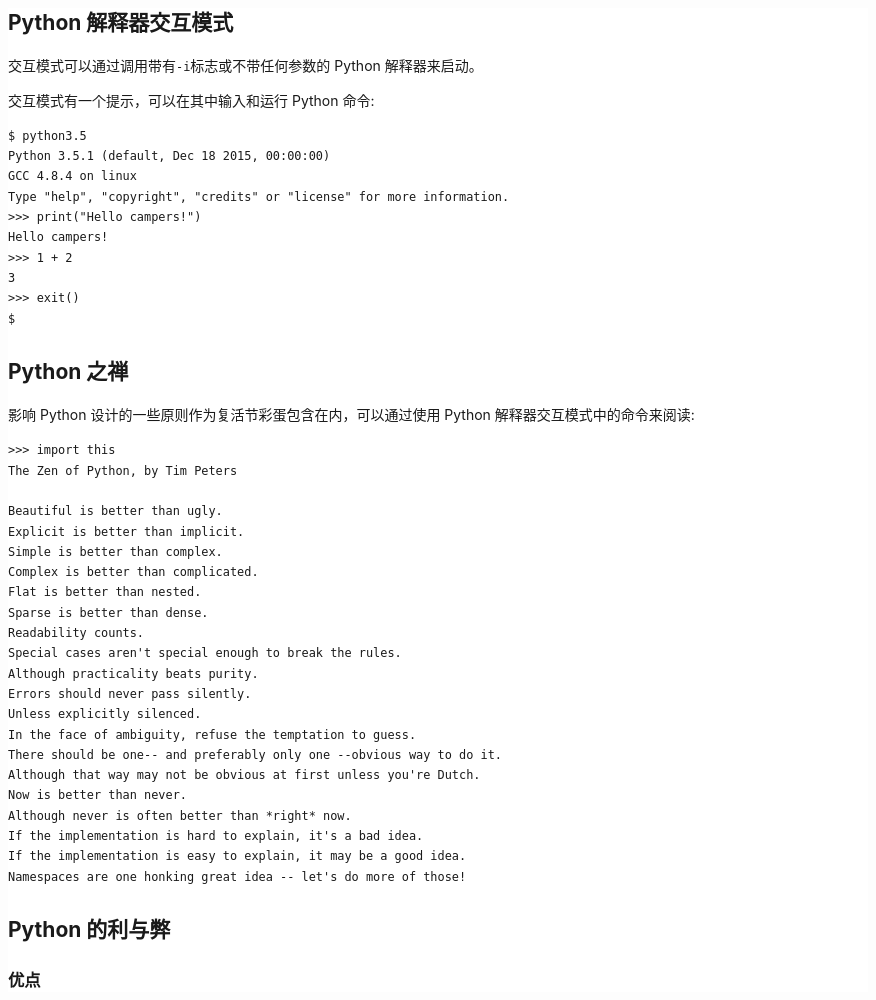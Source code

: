 ## **Python 解释器交互模式**

交互模式可以通过调用带有`-i`标志或不带任何参数的 Python 解释器来启动。

交互模式有一个提示，可以在其中输入和运行 Python 命令:

```
$ python3.5
Python 3.5.1 (default, Dec 18 2015, 00:00:00)
GCC 4.8.4 on linux
Type "help", "copyright", "credits" or "license" for more information.
>>> print("Hello campers!")
Hello campers!
>>> 1 + 2
3
>>> exit()
$
```

## **Python 之禅**

影响 Python 设计的一些原则作为复活节彩蛋包含在内，可以通过使用 Python 解释器交互模式中的命令来阅读:

```
>>> import this
The Zen of Python, by Tim Peters

Beautiful is better than ugly.
Explicit is better than implicit.
Simple is better than complex.
Complex is better than complicated.
Flat is better than nested.
Sparse is better than dense.
Readability counts.
Special cases aren't special enough to break the rules.
Although practicality beats purity.
Errors should never pass silently.
Unless explicitly silenced.
In the face of ambiguity, refuse the temptation to guess.
There should be one-- and preferably only one --obvious way to do it.
Although that way may not be obvious at first unless you're Dutch.
Now is better than never.
Although never is often better than *right* now.
If the implementation is hard to explain, it's a bad idea.
If the implementation is easy to explain, it may be a good idea.
Namespaces are one honking great idea -- let's do more of those!
```

## **Python 的利与弊**

### **优点**
